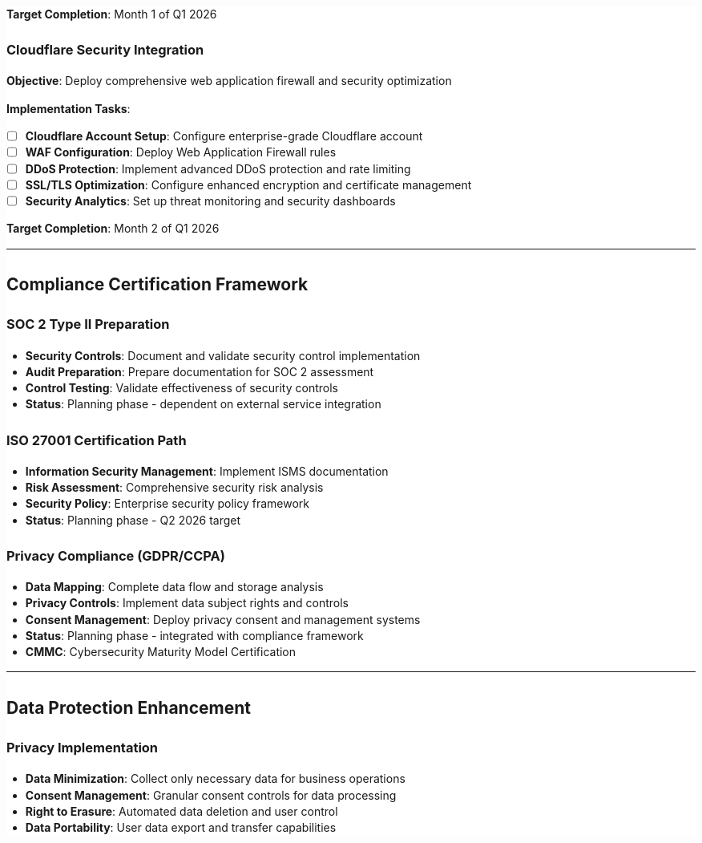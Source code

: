 **Target Completion**: Month 1 of Q1 2026

### Cloudflare Security Integration

**Objective**: Deploy comprehensive web application firewall and security optimization

**Implementation Tasks**:

- [ ] **Cloudflare Account Setup**: Configure enterprise-grade Cloudflare account
- [ ] **WAF Configuration**: Deploy Web Application Firewall rules
- [ ] **DDoS Protection**: Implement advanced DDoS protection and rate limiting
- [ ] **SSL/TLS Optimization**: Configure enhanced encryption and certificate management
- [ ] **Security Analytics**: Set up threat monitoring and security dashboards

**Target Completion**: Month 2 of Q1 2026

---

## Compliance Certification Framework

### SOC 2 Type II Preparation

- **Security Controls**: Document and validate security control implementation
- **Audit Preparation**: Prepare documentation for SOC 2 assessment
- **Control Testing**: Validate effectiveness of security controls
- **Status**: Planning phase - dependent on external service integration

### ISO 27001 Certification Path

- **Information Security Management**: Implement ISMS documentation
- **Risk Assessment**: Comprehensive security risk analysis
- **Security Policy**: Enterprise security policy framework
- **Status**: Planning phase - Q2 2026 target

### Privacy Compliance (GDPR/CCPA)

- **Data Mapping**: Complete data flow and storage analysis
- **Privacy Controls**: Implement data subject rights and controls
- **Consent Management**: Deploy privacy consent and management systems
- **Status**: Planning phase - integrated with compliance framework
- **CMMC**: Cybersecurity Maturity Model Certification

---

## Data Protection Enhancement

### Privacy Implementation

- **Data Minimization**: Collect only necessary data for business operations
- **Consent Management**: Granular consent controls for data processing
- **Right to Erasure**: Automated data deletion and user control
- **Data Portability**: User data export and transfer capabilities
